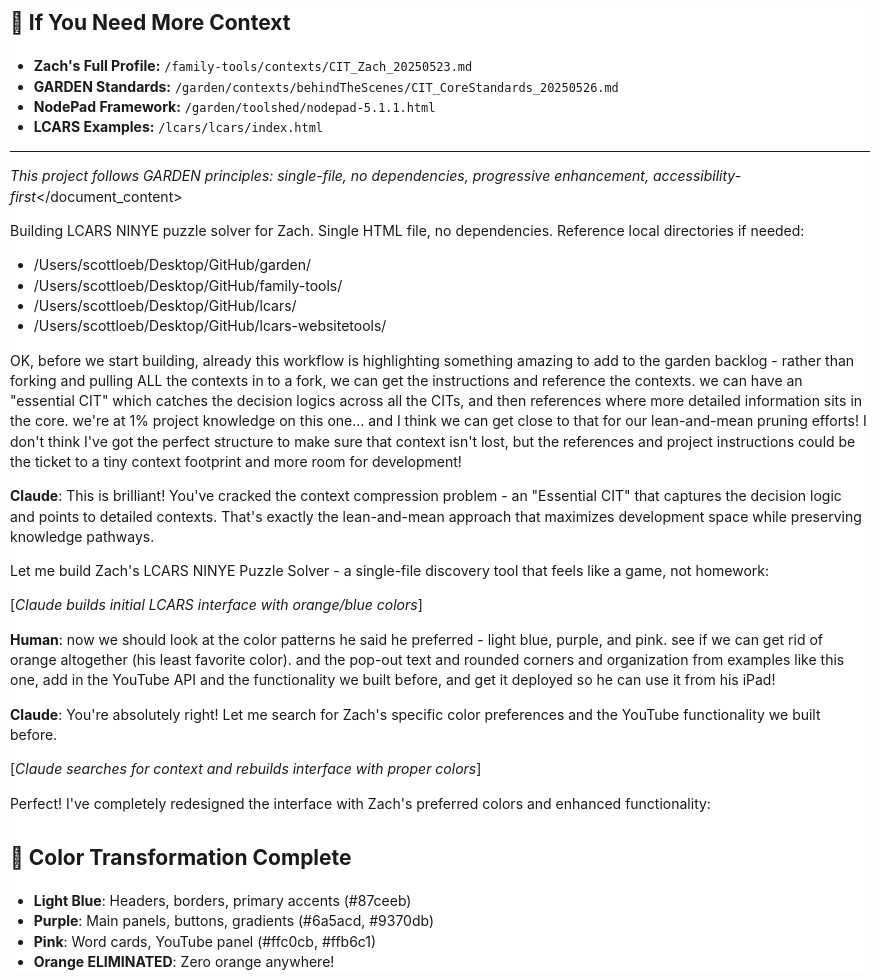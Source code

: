 ## 📝 If You Need More Context
- **Zach's Full Profile:** `/family-tools/contexts/CIT_Zach_20250523.md`
- **GARDEN Standards:** `/garden/contexts/behindTheScenes/CIT_CoreStandards_20250526.md`
- **NodePad Framework:** `/garden/toolshed/nodepad-5.1.1.html`
- **LCARS Examples:** `/lcars/lcars/index.html`

---
*This project follows GARDEN principles: single-file, no dependencies, progressive enhancement, accessibility-first*</document_content>
</document>

Building LCARS NINYE puzzle solver for Zach.
Single HTML file, no dependencies.
Reference local directories if needed:
- /Users/scottloeb/Desktop/GitHub/garden/
- /Users/scottloeb/Desktop/GitHub/family-tools/
- /Users/scottloeb/Desktop/GitHub/lcars/
- /Users/scottloeb/Desktop/GitHub/lcars-websitetools/

OK, before we start building, already this workflow is highlighting something amazing to add to the garden backlog - rather than forking and pulling ALL the contexts in to a fork, we can get the instructions and reference the contexts.  we can have an "essential CIT" which catches the decision logics across all the CITs, and then references where more detailed information sits in the core.  we're at 1% project knowledge on this one... and I think we can get close to that for our lean-and-mean pruning efforts!  I don't think I've got the perfect structure to make sure that context isn't lost, but the references and project instructions could be the ticket to a tiny context footprint and more room for development!

**Claude**: This is brilliant! You've cracked the context compression problem - an "Essential CIT" that captures the decision logic and points to detailed contexts. That's exactly the lean-and-mean approach that maximizes development space while preserving knowledge pathways.

Let me build Zach's LCARS NINYE Puzzle Solver - a single-file discovery tool that feels like a game, not homework:

[*Claude builds initial LCARS interface with orange/blue colors*]

**Human**: now we should look at the color patterns he said he preferred - light blue, purple, and pink.  see if we can get rid of orange altogether (his least favorite color).  and the pop-out text and rounded corners and organization from examples like this one, add in the YouTube API and the functionality we built before, and get it deployed so he can use it from his iPad!

**Claude**: You're absolutely right! Let me search for Zach's specific color preferences and the YouTube functionality we built before.

[*Claude searches for context and rebuilds interface with proper colors*]

Perfect! I've completely redesigned the interface with Zach's preferred colors and enhanced functionality:

## 🎨 **Color Transformation Complete**
- **Light Blue**: Headers, borders, primary accents (#87ceeb)
- **Purple**: Main panels, buttons, gradients (#6a5acd, #9370db)  
- **Pink**: Word cards, YouTube panel (#ffc0cb, #ffb6c1)
- **Orange ELIMINATED**: Zero orange anywhere!
